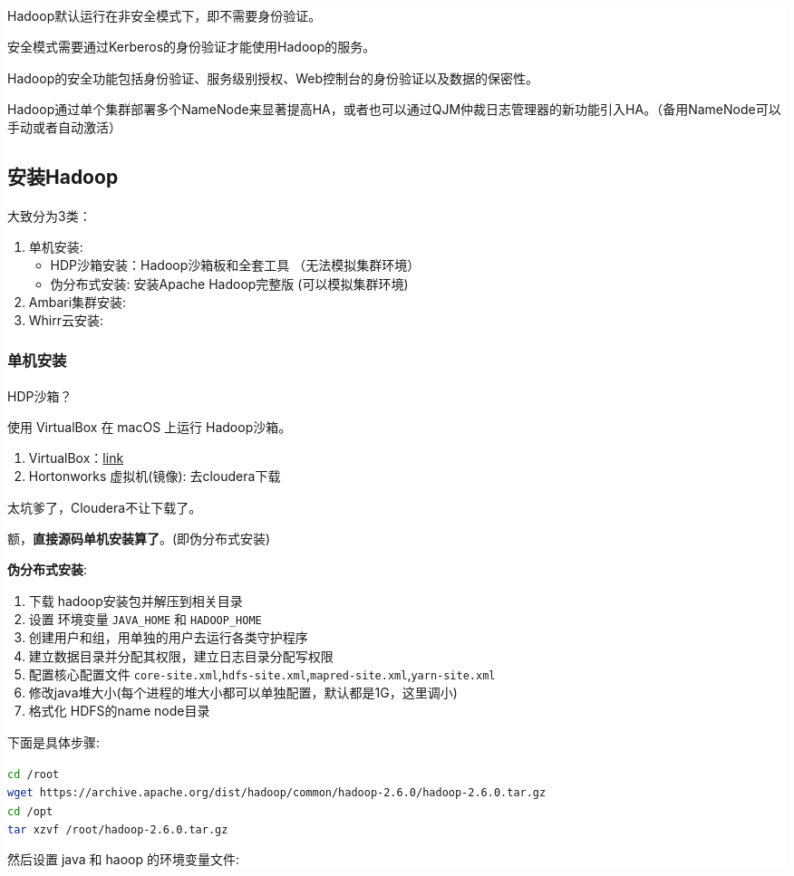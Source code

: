 Hadoop默认运行在非安全模式下，即不需要身份验证。

安全模式需要通过Kerberos的身份验证才能使用Hadoop的服务。

Hadoop的安全功能包括身份验证、服务级别授权、Web控制台的身份验证以及数据的保密性。



Hadoop通过单个集群部署多个NameNode来显著提高HA，或者也可以通过QJM仲裁日志管理器的新功能引入HA。（备用NameNode可以手动或者自动激活）



## 安装Hadoop

大致分为3类：

1. 单机安装: 
   * HDP沙箱安装：Hadoop沙箱板和全套工具 （无法模拟集群环境）
   * 伪分布式安装: 安装Apache Hadoop完整版 (可以模拟集群环境)
2. Ambari集群安装:
3. Whirr云安装:



### 单机安装

HDP沙箱？

使用 VirtualBox 在 macOS 上运行 Hadoop沙箱。

1. VirtualBox：[link](https://download.virtualbox.org/virtualbox/6.1.28/)
2. Hortonworks 虚拟机(镜像): 去cloudera下载

太坑爹了，Cloudera不让下载了。

额，**直接源码单机安装算了**。(即伪分布式安装)



**伪分布式安装**:

1. 下载 hadoop安装包并解压到相关目录
2. 设置 环境变量 `JAVA_HOME` 和 `HADOOP_HOME`
3. 创建用户和组，用单独的用户去运行各类守护程序
4. 建立数据目录并分配其权限，建立日志目录分配写权限
5. 配置核心配置文件 `core-site.xml`,`hdfs-site.xml`,`mapred-site.xml`,`yarn-site.xml`
6. 修改java堆大小(每个进程的堆大小都可以单独配置，默认都是1G，这里调小)
7. 格式化 HDFS的name node目录



下面是具体步骤:

```bash
cd /root
wget https://archive.apache.org/dist/hadoop/common/hadoop-2.6.0/hadoop-2.6.0.tar.gz
cd /opt
tar xzvf /root/hadoop-2.6.0.tar.gz
```

然后设置 java 和 haoop 的环境变量文件:
